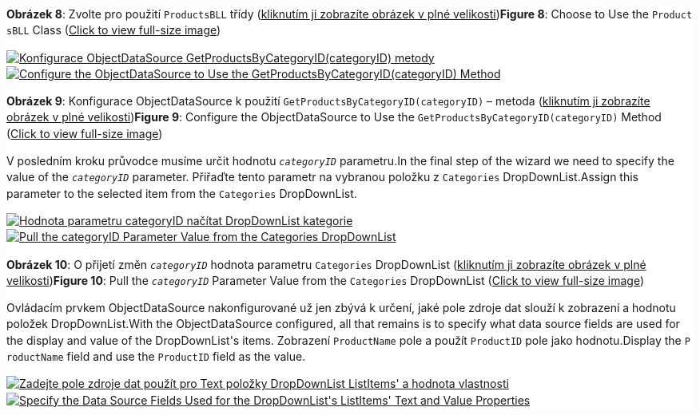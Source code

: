 <span data-ttu-id="d86f4-151">**Obrázek 8**: Zvolte pro použití `ProductsBLL` třídy ([kliknutím ji zobrazíte obrázek v plné velikosti](master-detail-filtering-with-two-dropdownlists-vb/_static/image24.png))</span><span class="sxs-lookup"><span data-stu-id="d86f4-151">**Figure 8**: Choose to Use the `ProductsBLL` Class ([Click to view full-size image](master-detail-filtering-with-two-dropdownlists-vb/_static/image24.png))</span></span>


<span data-ttu-id="d86f4-152">[![Konfigurace ObjectDataSource GetProductsByCategoryID(categoryID) metody](master-detail-filtering-with-two-dropdownlists-vb/_static/image26.png)](master-detail-filtering-with-two-dropdownlists-vb/_static/image25.png)</span><span class="sxs-lookup"><span data-stu-id="d86f4-152">[![Configure the ObjectDataSource to Use the GetProductsByCategoryID(categoryID) Method](master-detail-filtering-with-two-dropdownlists-vb/_static/image26.png)](master-detail-filtering-with-two-dropdownlists-vb/_static/image25.png)</span></span>

<span data-ttu-id="d86f4-153">**Obrázek 9**: Konfigurace ObjectDataSource k použití `GetProductsByCategoryID(categoryID)` – metoda ([kliknutím ji zobrazíte obrázek v plné velikosti](master-detail-filtering-with-two-dropdownlists-vb/_static/image27.png))</span><span class="sxs-lookup"><span data-stu-id="d86f4-153">**Figure 9**: Configure the ObjectDataSource to Use the `GetProductsByCategoryID(categoryID)` Method ([Click to view full-size image](master-detail-filtering-with-two-dropdownlists-vb/_static/image27.png))</span></span>


<span data-ttu-id="d86f4-154">V posledním kroku průvodce musíme určit hodnotu *`categoryID`* parametru.</span><span class="sxs-lookup"><span data-stu-id="d86f4-154">In the final step of the wizard we need to specify the value of the *`categoryID`* parameter.</span></span> <span data-ttu-id="d86f4-155">Přiřaďte tento parametr na vybranou položku z `Categories` DropDownList.</span><span class="sxs-lookup"><span data-stu-id="d86f4-155">Assign this parameter to the selected item from the `Categories` DropDownList.</span></span>


<span data-ttu-id="d86f4-156">[![Hodnota parametru categoryID načítat DropDownList kategorie](master-detail-filtering-with-two-dropdownlists-vb/_static/image29.png)](master-detail-filtering-with-two-dropdownlists-vb/_static/image28.png)</span><span class="sxs-lookup"><span data-stu-id="d86f4-156">[![Pull the categoryID Parameter Value from the Categories DropDownList](master-detail-filtering-with-two-dropdownlists-vb/_static/image29.png)](master-detail-filtering-with-two-dropdownlists-vb/_static/image28.png)</span></span>

<span data-ttu-id="d86f4-157">**Obrázek 10**: O přijetí změn *`categoryID`* hodnota parametru `Categories` DropDownList ([kliknutím ji zobrazíte obrázek v plné velikosti](master-detail-filtering-with-two-dropdownlists-vb/_static/image30.png))</span><span class="sxs-lookup"><span data-stu-id="d86f4-157">**Figure 10**: Pull the *`categoryID`* Parameter Value from the `Categories` DropDownList ([Click to view full-size image](master-detail-filtering-with-two-dropdownlists-vb/_static/image30.png))</span></span>


<span data-ttu-id="d86f4-158">Ovládacím prvkem ObjectDataSource nakonfigurované už jen zbývá k určení, jaké pole zdroje dat slouží k zobrazení a hodnotu položek DropDownList.</span><span class="sxs-lookup"><span data-stu-id="d86f4-158">With the ObjectDataSource configured, all that remains is to specify what data source fields are used for the display and value of the DropDownList's items.</span></span> <span data-ttu-id="d86f4-159">Zobrazení `ProductName` pole a použít `ProductID` pole jako hodnotu.</span><span class="sxs-lookup"><span data-stu-id="d86f4-159">Display the `ProductName` field and use the `ProductID` field as the value.</span></span>


<span data-ttu-id="d86f4-160">[![Zadejte pole zdroje dat použít pro Text položky DropDownList ListItems' a hodnota vlastnosti](master-detail-filtering-with-two-dropdownlists-vb/_static/image32.png)](master-detail-filtering-with-two-dropdownlists-vb/_static/image31.png)</span><span class="sxs-lookup"><span data-stu-id="d86f4-160">[![Specify the Data Source Fields Used for the DropDownList's ListItems' Text and Value Properties](master-detail-filtering-with-two-dropdownlists-vb/_static/image32.png)](master-detail-filtering-with-two-dropdownlists-vb/_static/image31.png)</span></span>

